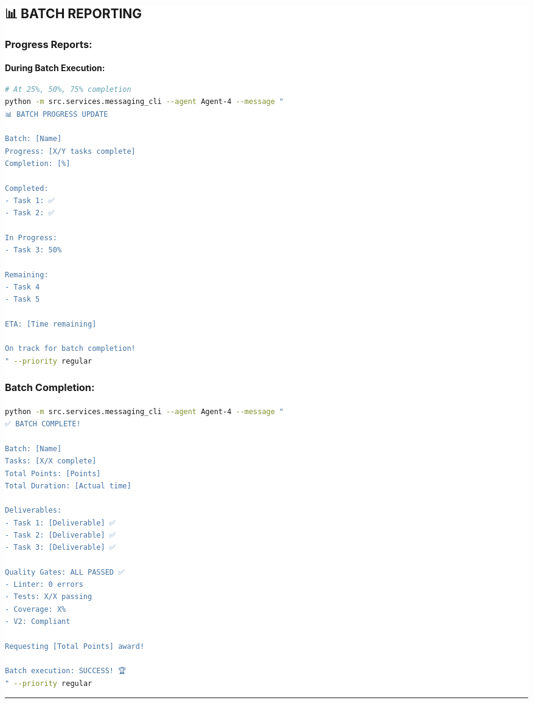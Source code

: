 
## 📊 **BATCH REPORTING**

### **Progress Reports:**

**During Batch Execution:**
```bash
# At 25%, 50%, 75% completion
python -m src.services.messaging_cli --agent Agent-4 --message "
📊 BATCH PROGRESS UPDATE

Batch: [Name]
Progress: [X/Y tasks complete]
Completion: [%]

Completed:
- Task 1: ✅
- Task 2: ✅

In Progress:
- Task 3: 50%

Remaining:
- Task 4
- Task 5

ETA: [Time remaining]

On track for batch completion!
" --priority regular
```

### **Batch Completion:**
```bash
python -m src.services.messaging_cli --agent Agent-4 --message "
✅ BATCH COMPLETE!

Batch: [Name]
Tasks: [X/X complete]
Total Points: [Points]
Total Duration: [Actual time]

Deliverables:
- Task 1: [Deliverable] ✅
- Task 2: [Deliverable] ✅
- Task 3: [Deliverable] ✅

Quality Gates: ALL PASSED ✅
- Linter: 0 errors
- Tests: X/X passing
- Coverage: X%
- V2: Compliant

Requesting [Total Points] award!

Batch execution: SUCCESS! 🏆
" --priority regular
```

---